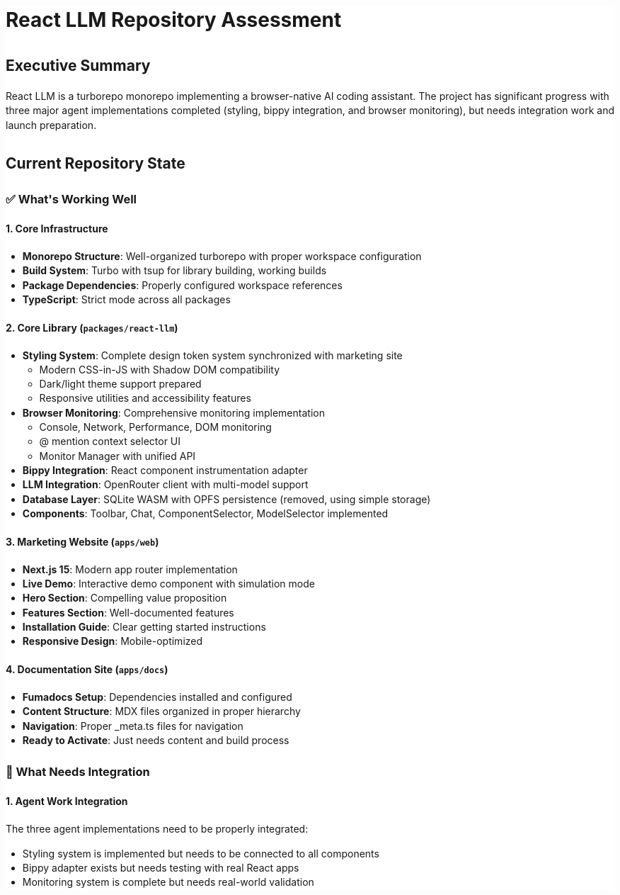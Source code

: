 # React LLM Repository Assessment

## Executive Summary

React LLM is a turborepo monorepo implementing a browser-native AI coding assistant. The project has significant progress with three major agent implementations completed (styling, bippy integration, and browser monitoring), but needs integration work and launch preparation.

## Current Repository State

### ✅ What's Working Well

#### 1. **Core Infrastructure**
- **Monorepo Structure**: Well-organized turborepo with proper workspace configuration
- **Build System**: Turbo with tsup for library building, working builds
- **Package Dependencies**: Properly configured workspace references
- **TypeScript**: Strict mode across all packages

#### 2. **Core Library (`packages/react-llm`)**
- **Styling System**: Complete design token system synchronized with marketing site
  - Modern CSS-in-JS with Shadow DOM compatibility
  - Dark/light theme support prepared
  - Responsive utilities and accessibility features
- **Browser Monitoring**: Comprehensive monitoring implementation
  - Console, Network, Performance, DOM monitoring
  - @ mention context selector UI
  - Monitor Manager with unified API
- **Bippy Integration**: React component instrumentation adapter
- **LLM Integration**: OpenRouter client with multi-model support
- **Database Layer**: SQLite WASM with OPFS persistence (removed, using simple storage)
- **Components**: Toolbar, Chat, ComponentSelector, ModelSelector implemented

#### 3. **Marketing Website (`apps/web`)**
- **Next.js 15**: Modern app router implementation
- **Live Demo**: Interactive demo component with simulation mode
- **Hero Section**: Compelling value proposition
- **Features Section**: Well-documented features
- **Installation Guide**: Clear getting started instructions
- **Responsive Design**: Mobile-optimized

#### 4. **Documentation Site (`apps/docs`)**
- **Fumadocs Setup**: Dependencies installed and configured
- **Content Structure**: MDX files organized in proper hierarchy
- **Navigation**: Proper _meta.ts files for navigation
- **Ready to Activate**: Just needs content and build process

### 🔧 What Needs Integration

#### 1. **Agent Work Integration**
The three agent implementations need to be properly integrated:
- Styling system is implemented but needs to be connected to all components
- Bippy adapter exists but needs testing with real React apps
- Monitoring system is complete but needs real-world validation
